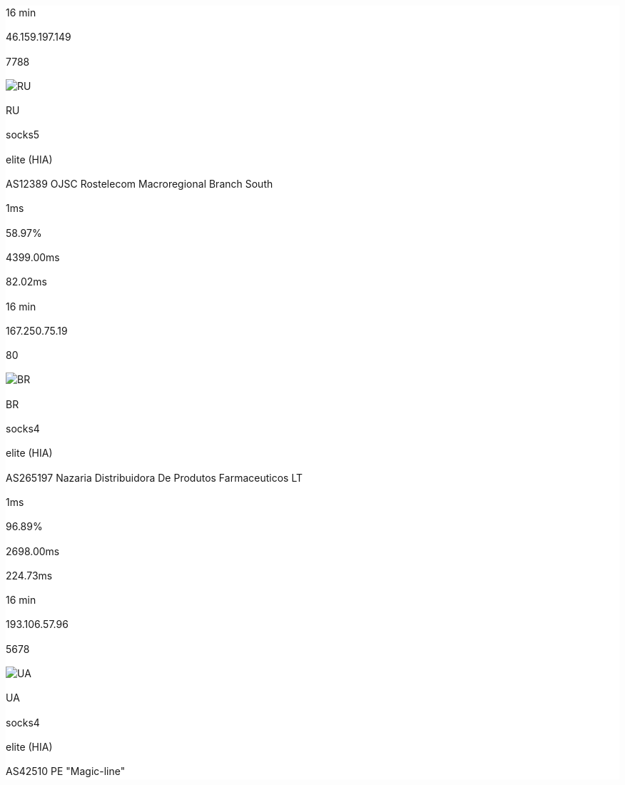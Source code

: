 16 min

46.159.197.149

7788

![RU](https://geonode.com/images/flags/ru.svg)

RU

socks5

elite (HIA)

AS12389 OJSC Rostelecom Macroregional Branch South

1ms

58.97%

4399.00ms

82.02ms

16 min

167.250.75.19

80

![BR](https://geonode.com/images/flags/br.svg)

BR

socks4

elite (HIA)

AS265197 Nazaria Distribuidora De Produtos Farmaceuticos LT

1ms

96.89%

2698.00ms

224.73ms

16 min

193.106.57.96

5678

![UA](https://geonode.com/images/flags/ua.svg)

UA

socks4

elite (HIA)

AS42510 PE "Magic-line"
